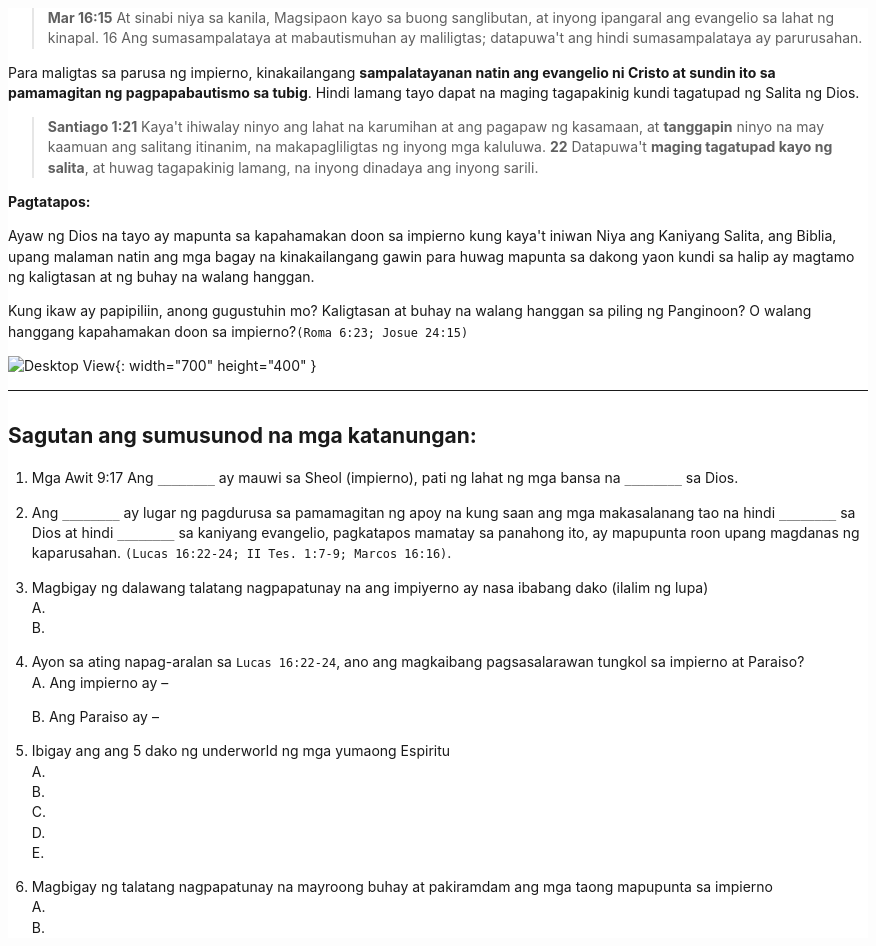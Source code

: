> **Mar 16:15** At sinabi niya sa kanila, Magsipaon kayo sa buong sanglibutan, at inyong ipangaral ang evangelio sa lahat ng kinapal. 16 Ang sumasampalataya at mabautismuhan ay maliligtas; datapuwa't ang hindi sumasampalataya ay parurusahan.

Para maligtas sa parusa ng impierno, kinakailangang **sampalatayanan natin ang evangelio ni Cristo at sundin ito sa pamamagitan ng pagpapabautismo sa tubig**. Hindi lamang tayo dapat na maging tagapakinig kundi tagatupad ng Salita ng Dios.

> **Santiago 1:21** Kaya't ihiwalay ninyo ang lahat na karumihan at ang pagapaw ng kasamaan, at **tanggapin** ninyo na may kaamuan ang salitang itinanim, na makapagliligtas ng inyong mga kaluluwa. **22** Datapuwa't **maging tagatupad kayo ng salita**, at huwag tagapakinig lamang, na inyong dinadaya ang inyong sarili.

**Pagtatapos:**

Ayaw ng Dios na tayo ay mapunta sa kapahamakan doon sa impierno kung kaya't iniwan Niya ang Kaniyang Salita, ang Biblia, upang malaman natin ang mga bagay na kinakailangang gawin para huwag mapunta sa dakong yaon kundi sa halip ay magtamo ng kaligtasan at ng buhay na walang hanggan.

Kung ikaw ay papipiliin, anong gugustuhin mo? Kaligtasan at buhay na walang hanggan sa piling ng Panginoon? O walang hanggang kapahamakan doon sa impierno?`(Roma 6:23; Josue 24:15)`

![Desktop View](https://ik.imagekit.io/g0xkgtz2g/heaven%20or%20hell.jpg?updatedAt=1746606779725){: width="700" height="400" }

---

## Sagutan ang sumusunod na mga katanungan:

1. Mga Awit 9:17 Ang `________` ay mauwi sa Sheol (impierno), pati ng lahat ng mga bansa na `________` sa Dios.

2. Ang `________` ay lugar ng pagdurusa sa pamamagitan ng apoy na kung saan ang mga makasalanang tao na hindi `________` sa Dios at hindi `________` sa kaniyang evangelio, pagkatapos mamatay sa panahong ito, ay mapupunta roon upang magdanas ng kaparusahan. `(Lucas 16:22-24; II Tes. 1:7-9; Marcos 16:16)`.

3. Magbigay ng dalawang talatang nagpapatunay na ang impiyerno ay nasa ibabang dako (ilalim ng lupa)<br>
   A. <br>
   B.

4. Ayon sa ating napag-aralan sa `Lucas 16:22-24`, ano ang magkaibang pagsasalarawan tungkol sa impierno at Paraiso?<br>
   A. Ang impierno ay –<br>

   B. Ang Paraiso ay –

5. Ibigay ang ang 5 dako ng underworld ng mga yumaong Espiritu <br>
   A.<br>
   B.<br>
   C.<br>
   D.<br>
   E.

6. Magbigay ng talatang nagpapatunay na mayroong buhay at pakiramdam ang mga taong mapupunta sa impierno <br>
   A.<br>
   B.
